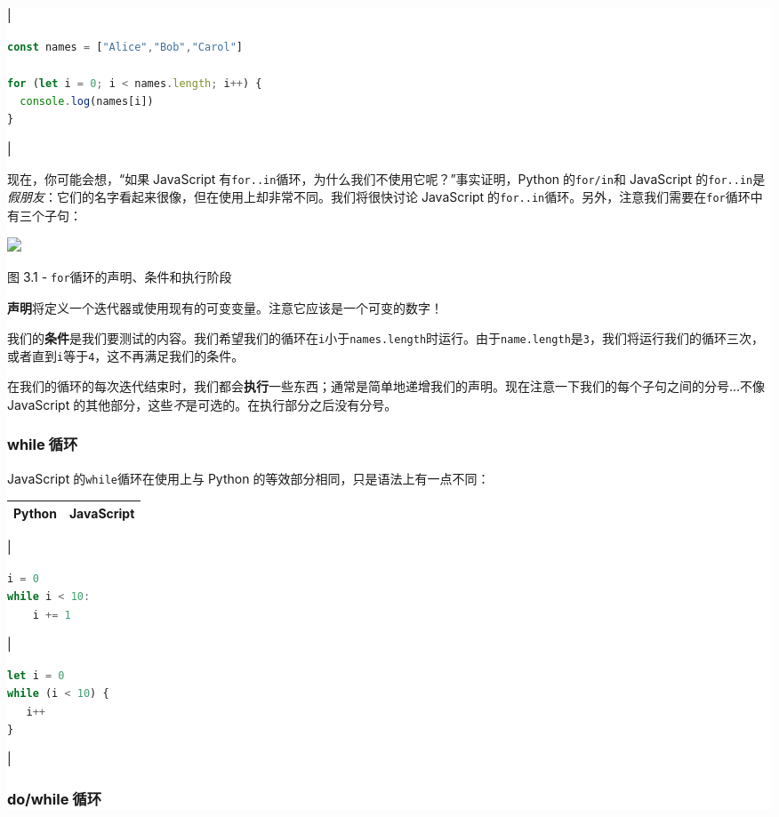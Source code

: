|

```js
const names = ["Alice","Bob","Carol"]

for (let i = 0; i < names.length; i++) {
  console.log(names[i])
}
```

|

现在，你可能会想，“如果 JavaScript 有`for..in`循环，为什么我们不使用它呢？”事实证明，Python 的`for/in`和 JavaScript 的`for..in`是*假朋友*：它们的名字看起来很像，但在使用上却非常不同。我们将很快讨论 JavaScript 的`for..in`循环。另外，注意我们需要在`for`循环中有三个子句：

![](https://github.com/OpenDocCN/freelearn-js-zh/raw/master/docs/hsn-js-py-dev/img/a869732b-aee6-483a-80d5-041b081918d6.png)

图 3.1 - `for`循环的声明、条件和执行阶段

**声明**将定义一个迭代器或使用现有的可变变量。注意它应该是一个可变的数字！

我们的**条件**是我们要测试的内容。我们希望我们的循环在`i`小于`names.length`时运行。由于`name.length`是`3`，我们将运行我们的循环三次，或者直到`i`等于`4`，这不再满足我们的条件。

在我们的循环的每次迭代结束时，我们都会**执行**一些东西；通常是简单地递增我们的声明。现在注意一下我们的每个子句之间的分号…不像 JavaScript 的其他部分，这些*不*是可选的。在执行部分之后没有分号。

### while 循环

JavaScript 的`while`循环在使用上与 Python 的等效部分相同，只是语法上有一点不同：

| **Python** | **JavaScript** |
| --- | --- |

|

```js
i = 0
while i < 10:
    i += 1
```

|

```js
let i = 0
while (i < 10) {
   i++
}
```

|

### do/while 循环
